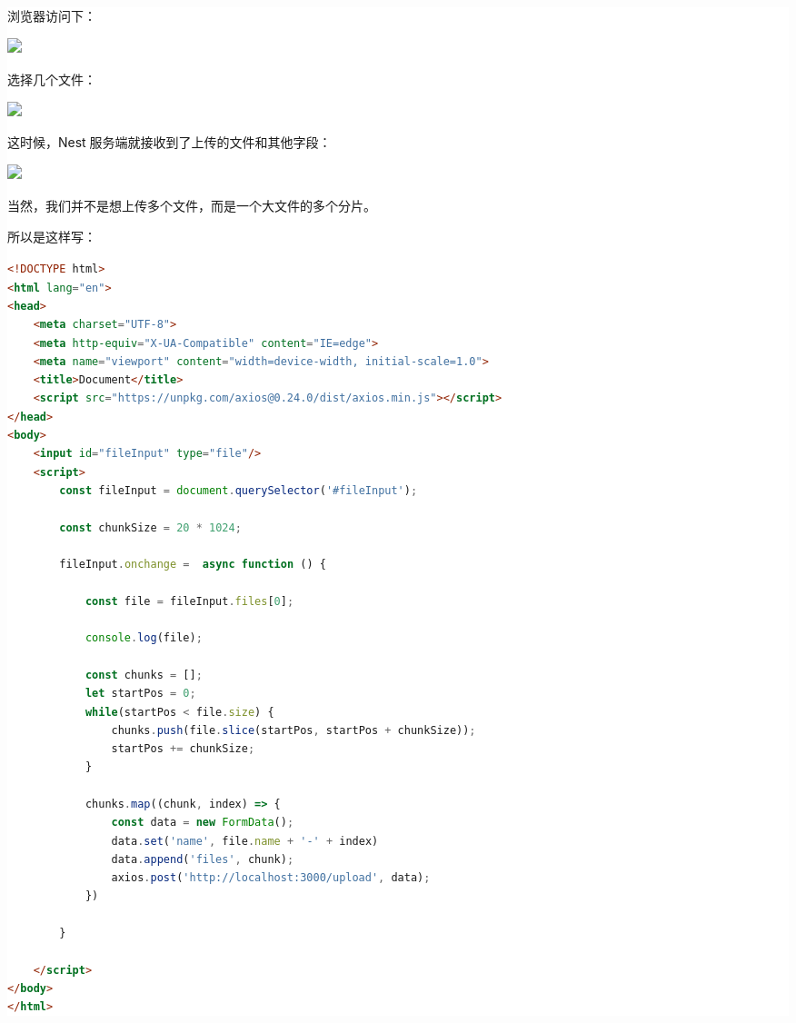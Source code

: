 浏览器访问下：

![](./image/第25章—大文件分片上传-11.image#?w=700&h=410&s=26857&e=png&b=fefefe.png)

选择几个文件：

![](./image/第25章—大文件分片上传-12.image#?w=1572&h=1020&s=1136212&e=gif&f=42&b=fdfdfd.png)

这时候，Nest 服务端就接收到了上传的文件和其他字段：

![](./image/第25章—大文件分片上传-13.image#?w=1730&h=1232&s=361371&e=png&b=191919.png)

当然，我们并不是想上传多个文件，而是一个大文件的多个分片。

所以是这样写：

```html
<!DOCTYPE html>
<html lang="en">
<head>
    <meta charset="UTF-8">
    <meta http-equiv="X-UA-Compatible" content="IE=edge">
    <meta name="viewport" content="width=device-width, initial-scale=1.0">
    <title>Document</title>
    <script src="https://unpkg.com/axios@0.24.0/dist/axios.min.js"></script>
</head>
<body>
    <input id="fileInput" type="file"/>
    <script>
        const fileInput = document.querySelector('#fileInput');

        const chunkSize = 20 * 1024;

        fileInput.onchange =  async function () {

            const file = fileInput.files[0];

            console.log(file);

            const chunks = [];
            let startPos = 0;
            while(startPos < file.size) {
                chunks.push(file.slice(startPos, startPos + chunkSize));
                startPos += chunkSize;
            }

            chunks.map((chunk, index) => {
                const data = new FormData();
                data.set('name', file.name + '-' + index)
                data.append('files', chunk);
                axios.post('http://localhost:3000/upload', data);
            })
        
        }

    </script>
</body>
</html>
```
